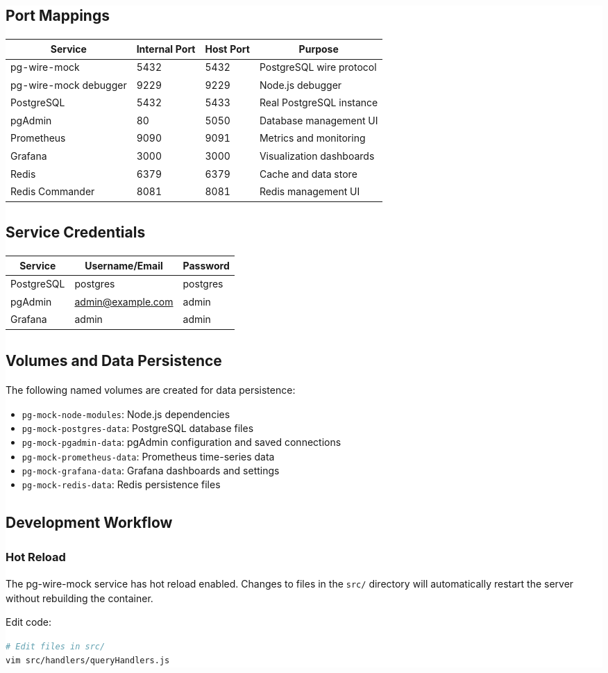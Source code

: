 ## Port Mappings

| Service               | Internal Port | Host Port | Purpose                  |
| --------------------- | ------------- | --------- | ------------------------ |
| pg-wire-mock          | 5432          | 5432      | PostgreSQL wire protocol |
| pg-wire-mock debugger | 9229          | 9229      | Node.js debugger         |
| PostgreSQL            | 5432          | 5433      | Real PostgreSQL instance |
| pgAdmin               | 80            | 5050      | Database management UI   |
| Prometheus            | 9090          | 9091      | Metrics and monitoring   |
| Grafana               | 3000          | 3000      | Visualization dashboards |
| Redis                 | 6379          | 6379      | Cache and data store     |
| Redis Commander       | 8081          | 8081      | Redis management UI      |

## Service Credentials

| Service    | Username/Email    | Password |
| ---------- | ----------------- | -------- |
| PostgreSQL | postgres          | postgres |
| pgAdmin    | admin@example.com | admin    |
| Grafana    | admin             | admin    |

## Volumes and Data Persistence

The following named volumes are created for data persistence:

- `pg-mock-node-modules`: Node.js dependencies
- `pg-mock-postgres-data`: PostgreSQL database files
- `pg-mock-pgadmin-data`: pgAdmin configuration and saved connections
- `pg-mock-prometheus-data`: Prometheus time-series data
- `pg-mock-grafana-data`: Grafana dashboards and settings
- `pg-mock-redis-data`: Redis persistence files

## Development Workflow

### Hot Reload

The pg-wire-mock service has hot reload enabled. Changes to files in the `src/` directory will automatically restart the server without rebuilding the container.

Edit code:

```bash
# Edit files in src/
vim src/handlers/queryHandlers.js
```
